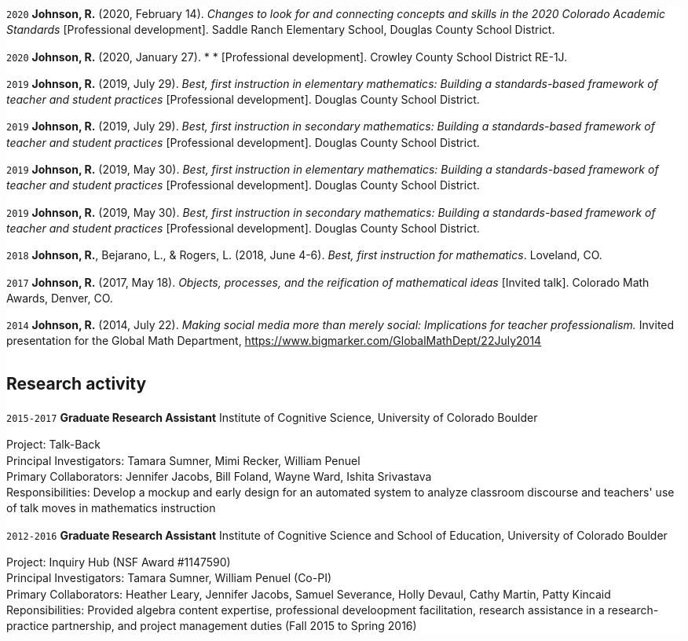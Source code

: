 `2020` **Johnson, R.** (2020, February 14). *Changes to look for and connecting concepts and skills in the 2020 Colorado Academic Standards* [Professional development]. Saddle Ranch Elementary School, Douglas County School District.

`2020` **Johnson, R.** (2020, January 27). * * [Professional development]. Crowley County School District RE-1J.

`2019` **Johnson, R.** (2019, July 29). *Best, first instruction in elementary mathematics: Building a standards-based framework of teacher and student practices* [Professional development]. Douglas County School District.

`2019` **Johnson, R.** (2019, July 29). *Best, first instruction in secondary mathematics: Building a standards-based framework of teacher and student practices* [Professional development]. Douglas County School District.

`2019` **Johnson, R.** (2019, May 30). *Best, first instruction in elementary mathematics: Building a standards-based framework of teacher and student practices* [Professional development]. Douglas County School District.

`2019` **Johnson, R.** (2019, May 30). *Best, first instruction in secondary mathematics: Building a standards-based framework of teacher and student practices* [Professional development]. Douglas County School District.

`2018` **Johnson, R.**, Bejarano, L., & Rogers, L. (2018, June 4-6). *Best, first instruction for mathematics*. Loveland, CO.

`2017` **Johnson, R.** (2017, May 18). *Objects, processes, and the reification of mathematical ideas* [Invited talk]. Colorado Math Awards, Denver, CO.

`2014` **Johnson, R.** (2014, July 22). *Making social media more than merely social: Implications for teacher professionalism.* Invited presentation for the Global Math Department, <https://www.bigmarker.com/GlobalMathDept/22July2014>

## Research activity

`2015-2017`
**Graduate Research Assistant** Institute of Cognitive Science, University of Colorado Boulder

Project: Talk-Back<br>
Principal Investigators: Tamara Sumner, Mimi Recker, William Penuel<br>
Primary Collaborators: Jennifer Jacobs, Bill Foland, Wayne Ward, Ishita Srivastava<br>
Responsibilities: Develop a mockup and early design for an automated system to analyze classroom discourse and teachers' use of talk moves in mathematics instruction

`2012-2016`
**Graduate Research Assistant** Institute of Cognitive Science and School of Education, University of Colorado Boulder

Project: Inquiry Hub (NSF Award #1147590)<br>
Principal Investigators: Tamara Sumner, William Penuel (Co-PI)<br>
Primary Collaborators: Heather Leary, Jennifer Jacobs, Samuel Severance, Holly Devaul, Cathy Martin, Patty Kincaid<br>
Reponsibilities: Provided algebra content expertise, professional develoopment facilitation, research assistance in a research-practice partnership, and project management duties (Fall 2015 to Spring 2016)
